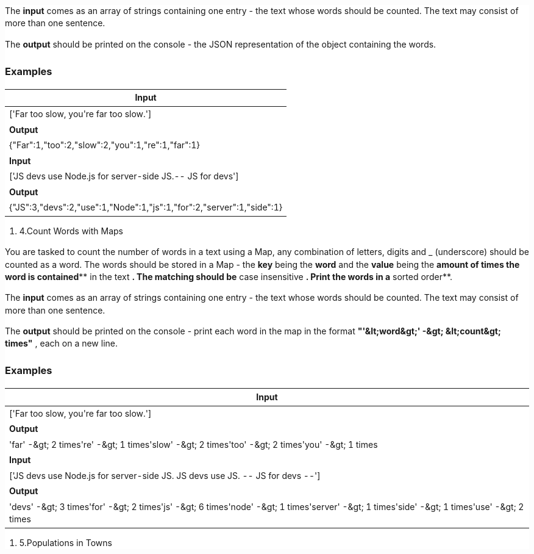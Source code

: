 The **input** comes as an array of strings containing one entry - the text whose words should be counted. The text may consist of more than one sentence.

The **output** should be printed on the console - the JSON representation of the object containing the words.

### Examples

| **Input** |
| --- |
| [&#39;Far too slow, you&#39;re far too slow.&#39;] |
| **Output** |
| {&quot;Far&quot;:1,&quot;too&quot;:2,&quot;slow&quot;:2,&quot;you&quot;:1,&quot;re&quot;:1,&quot;far&quot;:1} |
| **Input** |
| [&#39;JS devs use Node.js for server-side JS.-- JS for devs&#39;] |
| **Output** |
| {&quot;JS&quot;:3,&quot;devs&quot;:2,&quot;use&quot;:1,&quot;Node&quot;:1,&quot;js&quot;:1,&quot;for&quot;:2,&quot;server&quot;:1,&quot;side&quot;:1} |

1. 4.Count Words with Maps

You are tasked to count the number of words in a text using a Map, any combination of letters, digits and \_ (underscore) should be counted as a word. The words should be stored in a Map - the **key** being the **word** and the **value** being the **amount of times the word is contained**** in the text **. The matching should be** case insensitive **. Print the words in a** sorted order**.

The **input** comes as an array of strings containing one entry - the text whose words should be counted. The text may consist of more than one sentence.

The **output** should be printed on the console - print each word in the map in the format **&quot;&#39;\&lt;word\&gt;&#39; -\&gt; \&lt;count\&gt; times&quot;** , each on a new line.

### Examples

| **Input** |
| --- |
| [&#39;Far too slow, you&#39;re far too slow.&#39;] |
| **Output** |
| &#39;far&#39; -\&gt; 2 times&#39;re&#39; -\&gt; 1 times&#39;slow&#39; -\&gt; 2 times&#39;too&#39; -\&gt; 2 times&#39;you&#39; -\&gt; 1 times |
| **Input** |
| [&#39;JS devs use Node.js for server-side JS. JS devs use JS. -- JS for devs --&#39;] |
| **Output** |
| &#39;devs&#39; -\&gt; 3 times&#39;for&#39; -\&gt; 2 times&#39;js&#39; -\&gt; 6 times&#39;node&#39; -\&gt; 1 times&#39;server&#39; -\&gt; 1 times&#39;side&#39; -\&gt; 1 times&#39;use&#39; -\&gt; 2 times |

1. 5.Populations in Towns

